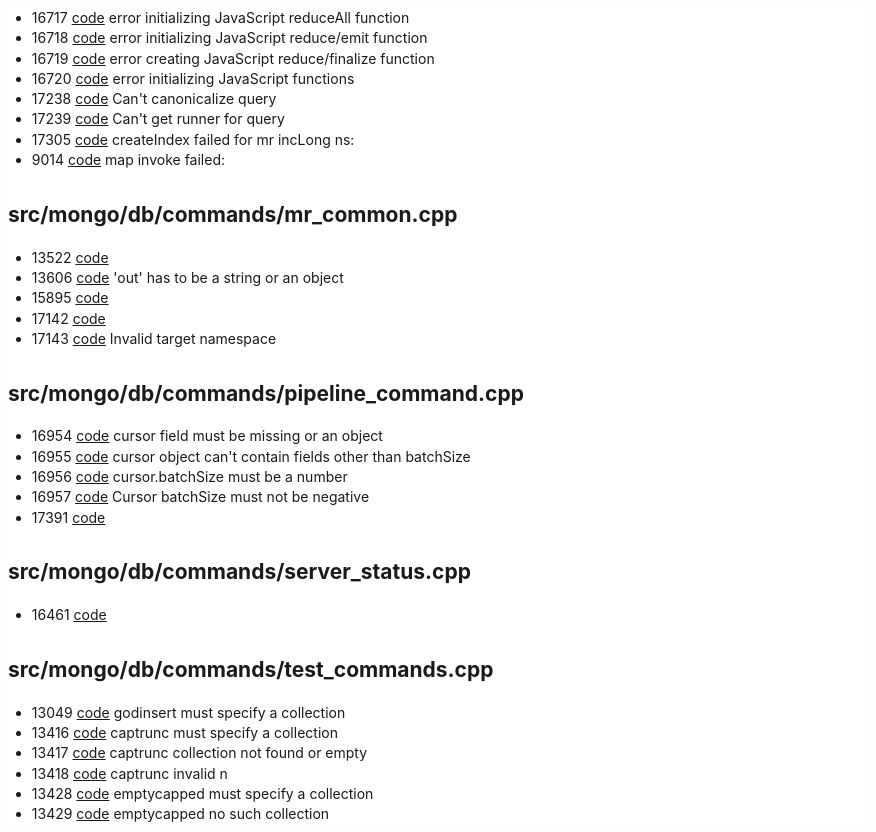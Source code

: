 * 16717 [code](http://github.com/mongodb/mongo/blob/master/src/mongo/db/commands/mr.cpp#L750) error initializing JavaScript reduceAll function
* 16718 [code](http://github.com/mongodb/mongo/blob/master/src/mongo/db/commands/mr.cpp#L767) error initializing JavaScript reduce/emit function
* 16719 [code](http://github.com/mongodb/mongo/blob/master/src/mongo/db/commands/mr.cpp#L787) error creating JavaScript reduce/finalize function
* 16720 [code](http://github.com/mongodb/mongo/blob/master/src/mongo/db/commands/mr.cpp#L805) error initializing JavaScript functions
* 17238 [code](http://github.com/mongodb/mongo/blob/master/src/mongo/db/commands/mr.cpp#L1289) Can't canonicalize query 
* 17239 [code](http://github.com/mongodb/mongo/blob/master/src/mongo/db/commands/mr.cpp#L1295) Can't get runner for query 
* 17305 [code](http://github.com/mongodb/mongo/blob/master/src/mongo/db/commands/mr.cpp#L358) createIndex failed for mr incLong ns: 
* 9014 [code](http://github.com/mongodb/mongo/blob/master/src/mongo/db/commands/mr.cpp#L97) map invoke failed: 


src/mongo/db/commands/mr_common.cpp
----
* 13522 [code](http://github.com/mongodb/mongo/blob/master/src/mongo/db/commands/mr_common.cpp#L75) 
* 13606 [code](http://github.com/mongodb/mongo/blob/master/src/mongo/db/commands/mr_common.cpp#L93) 'out' has to be a string or an object
* 15895 [code](http://github.com/mongodb/mongo/blob/master/src/mongo/db/commands/mr_common.cpp#L86) 
* 17142 [code](http://github.com/mongodb/mongo/blob/master/src/mongo/db/commands/mr_common.cpp#L112) 
* 17143 [code](http://github.com/mongodb/mongo/blob/master/src/mongo/db/commands/mr_common.cpp#L130) Invalid target namespace 


src/mongo/db/commands/pipeline_command.cpp
----
* 16954 [code](http://github.com/mongodb/mongo/blob/master/src/mongo/db/commands/pipeline_command.cpp#L159) cursor field must be missing or an object
* 16955 [code](http://github.com/mongodb/mongo/blob/master/src/mongo/db/commands/pipeline_command.cpp#L165) cursor object can't contain fields other than batchSize
* 16956 [code](http://github.com/mongodb/mongo/blob/master/src/mongo/db/commands/pipeline_command.cpp#L169) cursor.batchSize must be a number
* 16957 [code](http://github.com/mongodb/mongo/blob/master/src/mongo/db/commands/pipeline_command.cpp#L173) Cursor batchSize must not be negative
* 17391 [code](http://github.com/mongodb/mongo/blob/master/src/mongo/db/commands/pipeline_command.cpp#L232) 


src/mongo/db/commands/server_status.cpp
----
* 16461 [code](http://github.com/mongodb/mongo/blob/master/src/mongo/db/commands/server_status.cpp#L227) 


src/mongo/db/commands/test_commands.cpp
----
* 13049 [code](http://github.com/mongodb/mongo/blob/master/src/mongo/db/commands/test_commands.cpp#L61) godinsert must specify a collection
* 13416 [code](http://github.com/mongodb/mongo/blob/master/src/mongo/db/commands/test_commands.cpp#L139) captrunc must specify a collection
* 13417 [code](http://github.com/mongodb/mongo/blob/master/src/mongo/db/commands/test_commands.cpp#L146) captrunc collection not found or empty
* 13418 [code](http://github.com/mongodb/mongo/blob/master/src/mongo/db/commands/test_commands.cpp#L153) captrunc invalid n
* 13428 [code](http://github.com/mongodb/mongo/blob/master/src/mongo/db/commands/test_commands.cpp#L184) emptycapped must specify a collection
* 13429 [code](http://github.com/mongodb/mongo/blob/master/src/mongo/db/commands/test_commands.cpp#L187) emptycapped no such collection
